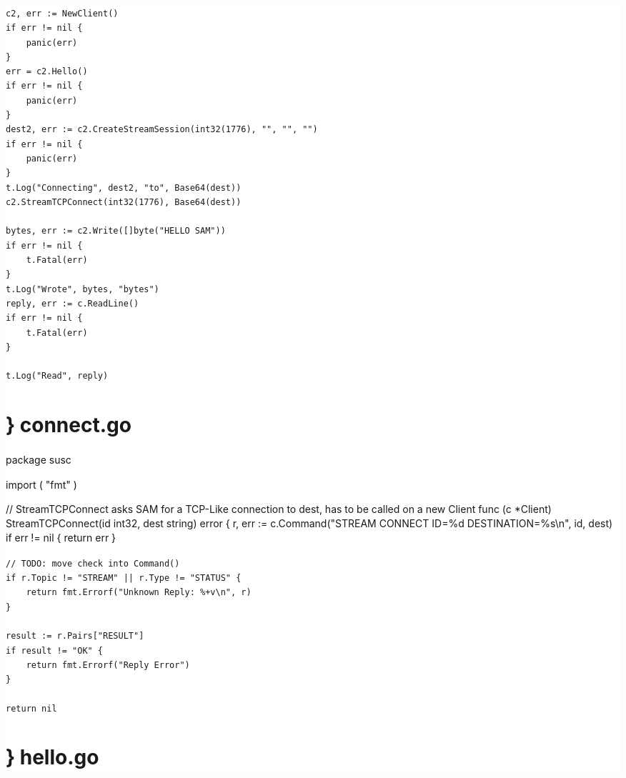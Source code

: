 	c2, err := NewClient()
	if err != nil {
		panic(err)
	}
	err = c2.Hello()
	if err != nil {
		panic(err)
	}
	dest2, err := c2.CreateStreamSession(int32(1776), "", "", "")
	if err != nil {
		panic(err)
	}
	t.Log("Connecting", dest2, "to", Base64(dest))
	c2.StreamTCPConnect(int32(1776), Base64(dest))

	bytes, err := c2.Write([]byte("HELLO SAM"))
	if err != nil {
		t.Fatal(err)
	}
	t.Log("Wrote", bytes, "bytes")
	reply, err := c.ReadLine()
	if err != nil {
		t.Fatal(err)
	}

	t.Log("Read", reply)

}
connect.go
============

package susc

import (
	"fmt"
)

// StreamTCPConnect asks SAM for a TCP-Like connection to dest, has to be called on a new Client
func (c *Client) StreamTCPConnect(id int32, dest string) error {
	r, err := c.Command("STREAM CONNECT ID=%d DESTINATION=%s\n", id, dest)
	if err != nil {
		return err
	}

	// TODO: move check into Command()
	if r.Topic != "STREAM" || r.Type != "STATUS" {
		return fmt.Errorf("Unknown Reply: %+v\n", r)
	}

	result := r.Pairs["RESULT"]
	if result != "OK" {
		return fmt.Errorf("Reply Error")
	}

	return nil
}
hello.go
============
